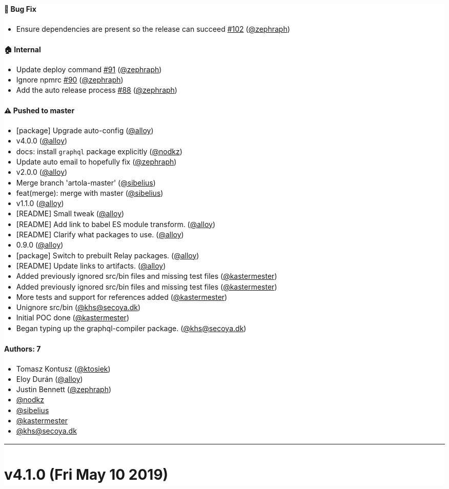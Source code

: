 #### 🐛  Bug Fix

- Ensure dependencies are present so the release can succeed [#102](https://github.com/relay-tools/relay-compiler-language-typescript/pull/102) ([@zephraph](https://github.com/zephraph))

#### 🏠  Internal

- Update deploy command [#91](https://github.com/relay-tools/relay-compiler-language-typescript/pull/91) ([@zephraph](https://github.com/zephraph))
- Ignore npmrc [#90](https://github.com/relay-tools/relay-compiler-language-typescript/pull/90) ([@zephraph](https://github.com/zephraph))
- Add the auto release process [#88](https://github.com/relay-tools/relay-compiler-language-typescript/pull/88) ([@zephraph](https://github.com/zephraph))

#### ⚠️  Pushed to master

- [package] Upgrade auto-config  ([@alloy](https://github.com/alloy))
- v4.0.0  ([@alloy](https://github.com/alloy))
- docs: install `graphql` package explicitly  ([@nodkz](https://github.com/nodkz))
- Update auto email to hopefully fix  ([@zephraph](https://github.com/zephraph))
- v2.0.0  ([@alloy](https://github.com/alloy))
- Merge branch 'artola-master'  ([@sibelius](https://github.com/sibelius))
- feat(merge): merge with master  ([@sibelius](https://github.com/sibelius))
- v1.1.0  ([@alloy](https://github.com/alloy))
- [README] Small tweak  ([@alloy](https://github.com/alloy))
- [README] Add link to babel ES module transform.  ([@alloy](https://github.com/alloy))
- [README] Clarify what packages to use.  ([@alloy](https://github.com/alloy))
- 0.9.0  ([@alloy](https://github.com/alloy))
- [package] Switch to prebuilt Relay packages.  ([@alloy](https://github.com/alloy))
- [README] Update links to artifacts.  ([@alloy](https://github.com/alloy))
- Added previously ignored src/bin files and missing test files  ([@kastermester](https://github.com/kastermester))
- Added previously ignored src/bin files and missing test files  ([@kastermester](https://github.com/kastermester))
- More tests and support for references added  ([@kastermester](https://github.com/kastermester))
- Unignore src/bin  ([@khs@secoya.dk](https://github.com/khs@secoya.dk))
- Initial POC done  ([@kastermester](https://github.com/kastermester))
- Began typing up the graphql-compiler package.  ([@khs@secoya.dk](https://github.com/khs@secoya.dk))

#### Authors: 7

- Tomasz Kontusz ([@ktosiek](https://github.com/ktosiek))
- Eloy Durán ([@alloy](https://github.com/alloy))
- Justin Bennett ([@zephraph](https://github.com/zephraph))
- [@nodkz](https://github.com/nodkz)
- [@sibelius](https://github.com/sibelius)
- [@kastermester](https://github.com/kastermester)
- [@khs@secoya.dk](https://github.com/khs@secoya.dk)

---

# v4.1.0 (Fri May 10 2019)

